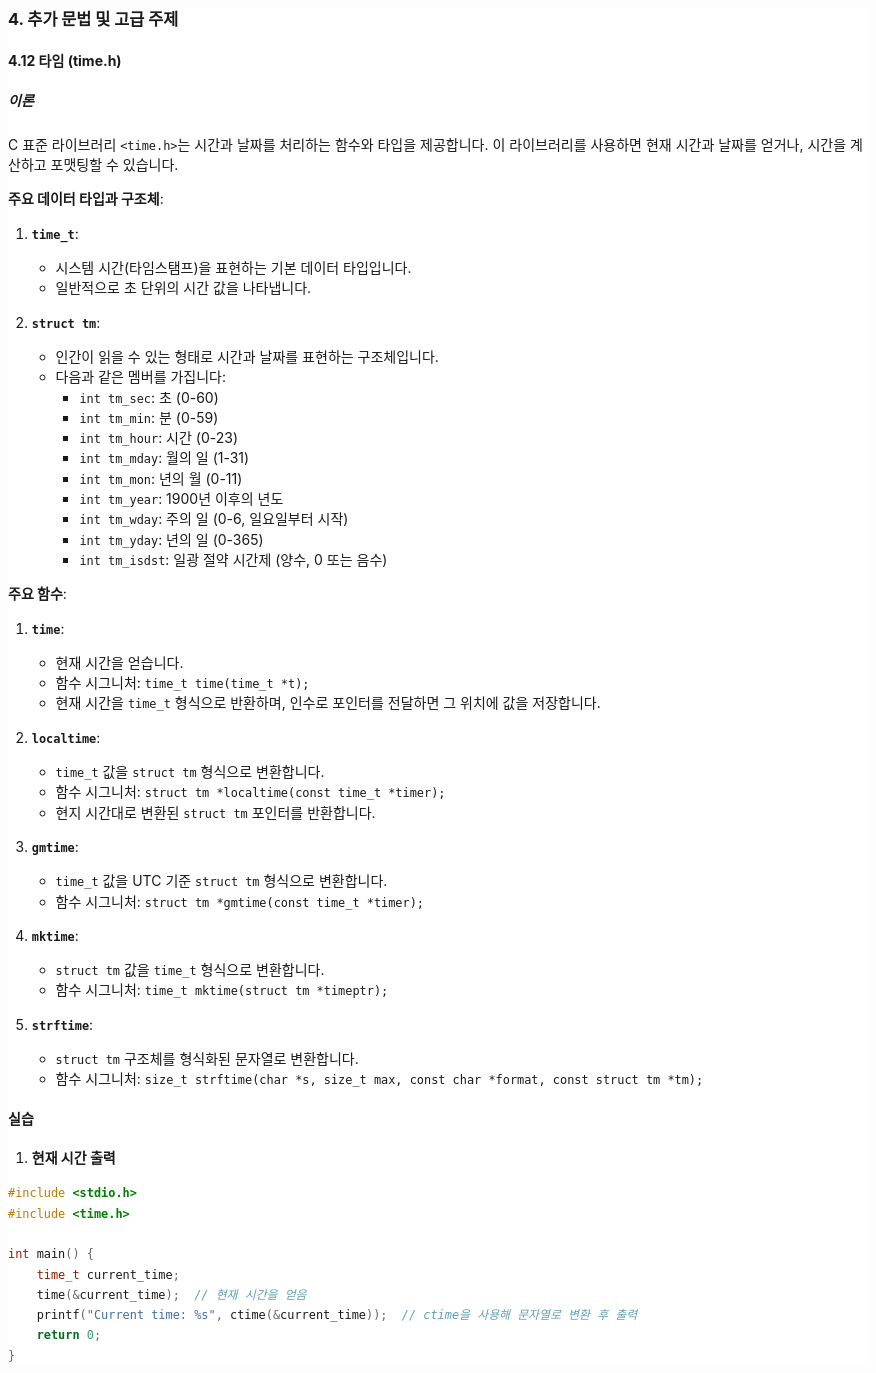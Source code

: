 ### 4. 추가 문법 및 고급 주제

#### 4.12 타임 (time.h)

##### 이론

C 표준 라이브러리 `<time.h>`는 시간과 날짜를 처리하는 함수와 타입을 제공합니다. 이 라이브러리를 사용하면 현재 시간과 날짜를 얻거나, 시간을 계산하고 포맷팅할 수 있습니다.

**주요 데이터 타입과 구조체**:
1. **`time_t`**:
   - 시스템 시간(타임스탬프)을 표현하는 기본 데이터 타입입니다.
   - 일반적으로 초 단위의 시간 값을 나타냅니다.
   
2. **`struct tm`**:
   - 인간이 읽을 수 있는 형태로 시간과 날짜를 표현하는 구조체입니다.
   - 다음과 같은 멤버를 가집니다:
     - `int tm_sec`: 초 (0-60)
     - `int tm_min`: 분 (0-59)
     - `int tm_hour`: 시간 (0-23)
     - `int tm_mday`: 월의 일 (1-31)
     - `int tm_mon`: 년의 월 (0-11)
     - `int tm_year`: 1900년 이후의 년도
     - `int tm_wday`: 주의 일 (0-6, 일요일부터 시작)
     - `int tm_yday`: 년의 일 (0-365)
     - `int tm_isdst`: 일광 절약 시간제 (양수, 0 또는 음수)

**주요 함수**:
1. **`time`**:
   - 현재 시간을 얻습니다.
   - 함수 시그니처: `time_t time(time_t *t);`
   - 현재 시간을 `time_t` 형식으로 반환하며, 인수로 포인터를 전달하면 그 위치에 값을 저장합니다.
   
2. **`localtime`**:
   - `time_t` 값을 `struct tm` 형식으로 변환합니다.
   - 함수 시그니처: `struct tm *localtime(const time_t *timer);`
   - 현지 시간대로 변환된 `struct tm` 포인터를 반환합니다.
   
3. **`gmtime`**:
   - `time_t` 값을 UTC 기준 `struct tm` 형식으로 변환합니다.
   - 함수 시그니처: `struct tm *gmtime(const time_t *timer);`
   
4. **`mktime`**:
   - `struct tm` 값을 `time_t` 형식으로 변환합니다.
   - 함수 시그니처: `time_t mktime(struct tm *timeptr);`
   
5. **`strftime`**:
   - `struct tm` 구조체를 형식화된 문자열로 변환합니다.
   - 함수 시그니처: `size_t strftime(char *s, size_t max, const char *format, const struct tm *tm);`

#### 실습

1. **현재 시간 출력**

```c
#include <stdio.h>
#include <time.h>

int main() {
    time_t current_time;
    time(&current_time);  // 현재 시간을 얻음
    printf("Current time: %s", ctime(&current_time));  // ctime을 사용해 문자열로 변환 후 출력
    return 0;
}
```
